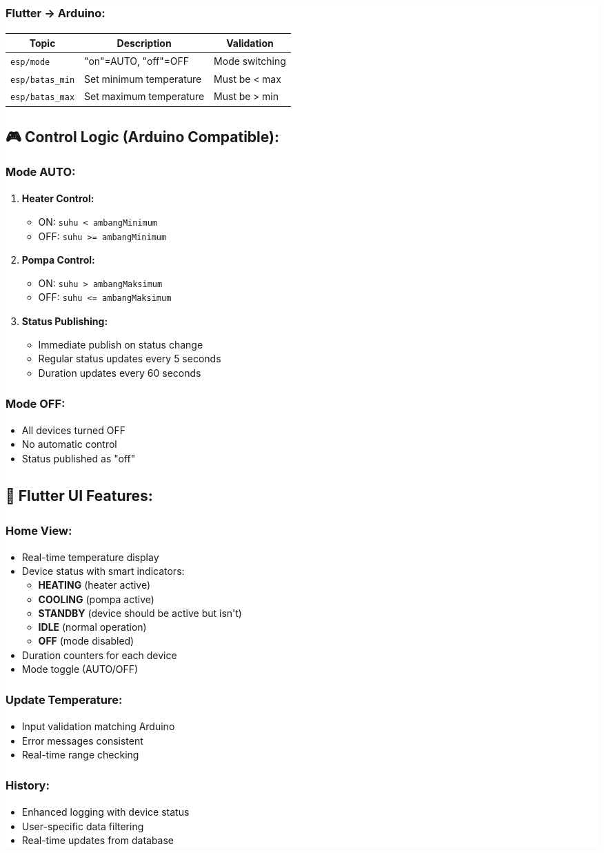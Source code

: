 ### **Flutter → Arduino:**
| Topic | Description | Validation |
|-------|-------------|------------|
| `esp/mode` | "on"=AUTO, "off"=OFF | Mode switching |
| `esp/batas_min` | Set minimum temperature | Must be < max |
| `esp/batas_max` | Set maximum temperature | Must be > min |

## 🎮 **Control Logic (Arduino Compatible):**

### **Mode AUTO:**
1. **Heater Control:**
   - ON: `suhu < ambangMinimum`
   - OFF: `suhu >= ambangMinimum`
   
2. **Pompa Control:**
   - ON: `suhu > ambangMaksimum` 
   - OFF: `suhu <= ambangMaksimum`

3. **Status Publishing:**
   - Immediate publish on status change
   - Regular status updates every 5 seconds
   - Duration updates every 60 seconds

### **Mode OFF:**
- All devices turned OFF
- No automatic control
- Status published as "off"

## 📱 **Flutter UI Features:**

### **Home View:**
- Real-time temperature display
- Device status with smart indicators:
  - **HEATING** (heater active)
  - **COOLING** (pompa active)  
  - **STANDBY** (device should be active but isn't)
  - **IDLE** (normal operation)
  - **OFF** (mode disabled)
- Duration counters for each device
- Mode toggle (AUTO/OFF)

### **Update Temperature:**
- Input validation matching Arduino
- Error messages consistent
- Real-time range checking

### **History:**
- Enhanced logging with device status
- User-specific data filtering
- Real-time updates from database

